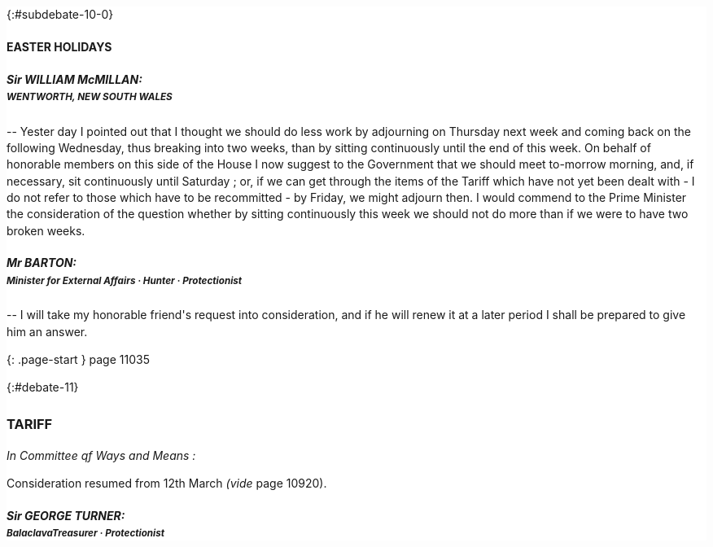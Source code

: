 {:#subdebate-10-0}
#### EASTER HOLIDAYS

##### Sir WILLIAM McMILLAN:<br><small class="text-muted">WENTWORTH, NEW SOUTH WALES</small>

-- Yester day I pointed out that I thought we should do less work by adjourning on Thursday next week and coming back on the following Wednesday, thus breaking into two weeks, than by sitting continuously until the end of this week. On behalf of honorable members on this side of the House I now suggest to the Government that we should meet to-morrow morning, and, if necessary, sit continuously until Saturday ; or, if we can get through the items of the Tariff which have not yet been dealt with - I do not refer to those which have to be recommitted - by Friday, we might adjourn then. I would commend to the Prime Minister the consideration of the question whether by sitting continuously this week we should not do more than if we were to have two broken weeks. 

##### Mr BARTON:<br><small class="text-muted">Minister for External Affairs &middot; Hunter &middot; Protectionist</small>

-- I will take my honorable friend's request into consideration, and if he will renew it at a later period I shall be prepared to give him an answer. 

{: .page-start }
page 11035

{:#debate-11}
### TARIFF


 *In Committee qf* 
 *Ways* 
 *and Means :* 


Consideration resumed from  12th  March  *(vide*  page 10920). 

##### Sir GEORGE TURNER:<br><small class="text-muted">BalaclavaTreasurer &middot; Protectionist</small>
